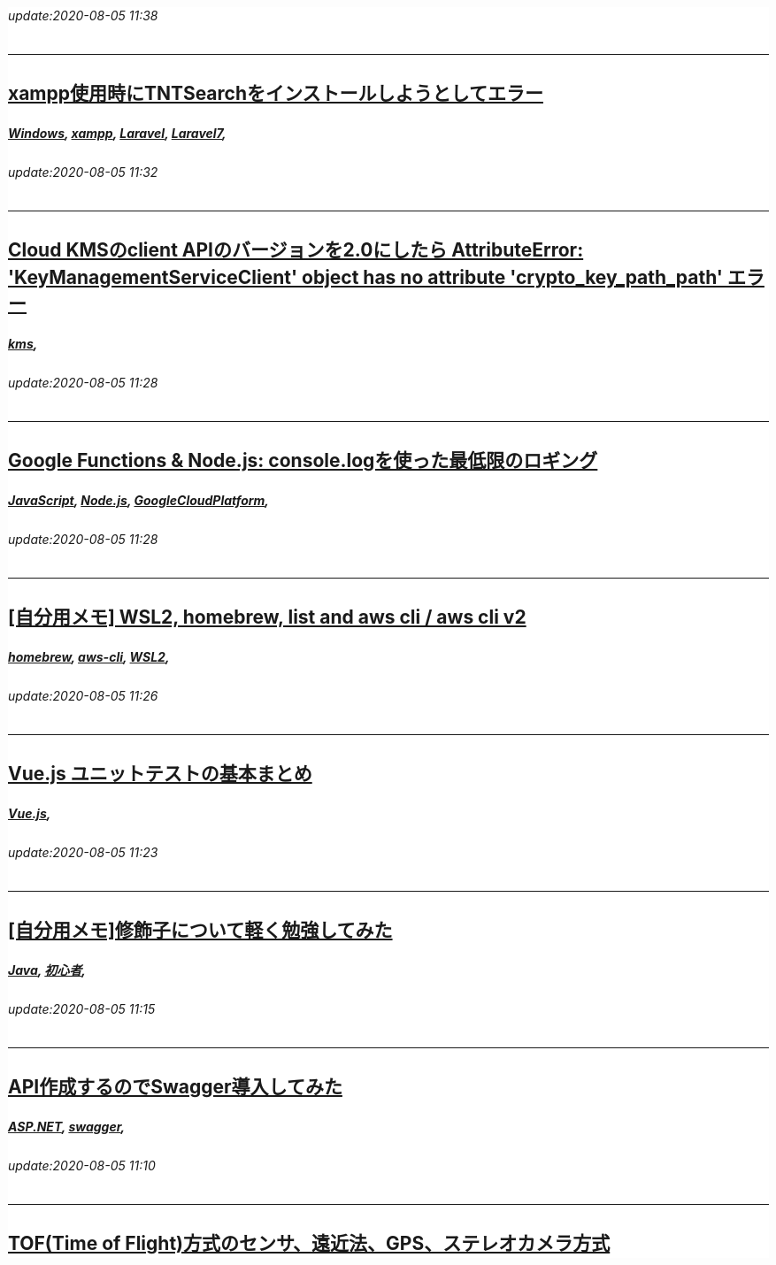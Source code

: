 ###### update:2020-08-05 11:38
---
## [xampp使用時にTNTSearchをインストールしようとしてエラー](https://qiita.com/nakasara/items/661c7ab4cb03dc2602fb)
##### [Windows](https://qiita.com/tags/Windows), [xampp](https://qiita.com/tags/xampp), [Laravel](https://qiita.com/tags/Laravel), [Laravel7](https://qiita.com/tags/Laravel7), 
###### update:2020-08-05 11:32
---
## [Cloud KMSのclient APIのバージョンを2.0にしたら AttributeError: 'KeyManagementServiceClient' object has no attribute 'crypto_key_path_path' エラー](https://qiita.com/munaita_/items/8a8a2442843b83a499e2)
##### [kms](https://qiita.com/tags/kms), 
###### update:2020-08-05 11:28
---
## [Google Functions & Node.js: console.logを使った最低限のロギング](https://qiita.com/suin/items/9554c70ed3571be0f08c)
##### [JavaScript](https://qiita.com/tags/JavaScript), [Node.js](https://qiita.com/tags/Node.js), [GoogleCloudPlatform](https://qiita.com/tags/GoogleCloudPlatform), 
###### update:2020-08-05 11:28
---
## [[自分用メモ] WSL2, homebrew, list and aws cli / aws cli v2](https://qiita.com/raki/items/71f5be08b1aaab7434c2)
##### [homebrew](https://qiita.com/tags/homebrew), [aws-cli](https://qiita.com/tags/aws-cli), [WSL2](https://qiita.com/tags/WSL2), 
###### update:2020-08-05 11:26
---
## [Vue.js ユニットテストの基本まとめ](https://qiita.com/kanta13jp1/items/29b85329c12e2b8a69fb)
##### [Vue.js](https://qiita.com/tags/Vue.js), 
###### update:2020-08-05 11:23
---
## [[自分用メモ]修飾子について軽く勉強してみた](https://qiita.com/N46_myHearter/items/0898f95fa6740da750fe)
##### [Java](https://qiita.com/tags/Java), [初心者](https://qiita.com/tags/初心者), 
###### update:2020-08-05 11:15
---
## [API作成するのでSwagger導入してみた](https://qiita.com/yuuton8823/items/d7bafad6154c840ad9c5)
##### [ASP.NET](https://qiita.com/tags/ASP.NET), [swagger](https://qiita.com/tags/swagger), 
###### update:2020-08-05 11:10
---
## [TOF(Time of Flight)方式のセンサ、遠近法、GPS、ステレオカメラ方式](https://qiita.com/lymansouka2017/items/14e180d6e81e9a57d4a0)